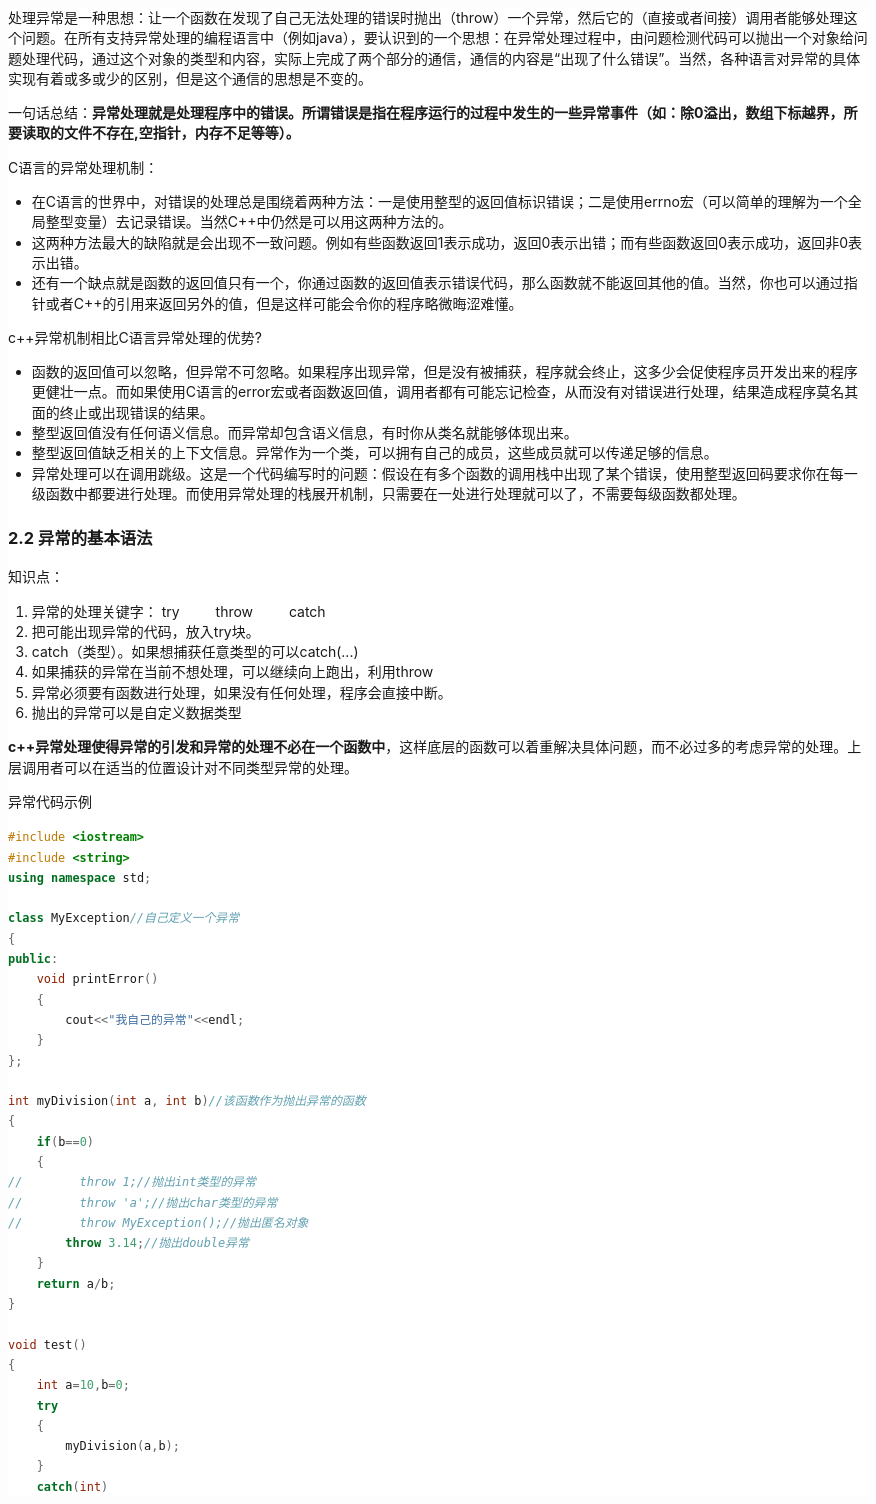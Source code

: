 处理异常是一种思想：让一个函数在发现了自己无法处理的错误时抛出（throw）一个异常，然后它的（直接或者间接）调用者能够处理这个问题。在所有支持异常处理的编程语言中（例如java），要认识到的一个思想：在异常处理过程中，由问题检测代码可以抛出一个对象给问题处理代码，通过这个对象的类型和内容，实际上完成了两个部分的通信，通信的内容是“出现了什么错误”。当然，各种语言对异常的具体实现有着或多或少的区别，但是这个通信的思想是不变的。

一句话总结：**异常处理就是处理程序中的错误。所谓错误是指在程序运行的过程中发生的一些异常事件（如：除0溢出，数组下标越界，所要读取的文件不存在,空指针，内存不足等等）。**

C语言的异常处理机制：
- 在C语言的世界中，对错误的处理总是围绕着两种方法：一是使用整型的返回值标识错误；二是使用errno宏（可以简单的理解为一个全局整型变量）去记录错误。当然C++中仍然是可以用这两种方法的。
- 这两种方法最大的缺陷就是会出现不一致问题。例如有些函数返回1表示成功，返回0表示出错；而有些函数返回0表示成功，返回非0表示出错。        
- 还有一个缺点就是函数的返回值只有一个，你通过函数的返回值表示错误代码，那么函数就不能返回其他的值。当然，你也可以通过指针或者C++的引用来返回另外的值，但是这样可能会令你的程序略微晦涩难懂。

c++异常机制相比C语言异常处理的优势?
- 函数的返回值可以忽略，但异常不可忽略。如果程序出现异常，但是没有被捕获，程序就会终止，这多少会促使程序员开发出来的程序更健壮一点。而如果使用C语言的error宏或者函数返回值，调用者都有可能忘记检查，从而没有对错误进行处理，结果造成程序莫名其面的终止或出现错误的结果。
- 整型返回值没有任何语义信息。而异常却包含语义信息，有时你从类名就能够体现出来。
- 整型返回值缺乏相关的上下文信息。异常作为一个类，可以拥有自己的成员，这些成员就可以传递足够的信息。
- 异常处理可以在调用跳级。这是一个代码编写时的问题：假设在有多个函数的调用栈中出现了某个错误，使用整型返回码要求你在每一级函数中都要进行处理。而使用异常处理的栈展开机制，只需要在一处进行处理就可以了，不需要每级函数都处理。

### 2.2 异常的基本语法
知识点：
1. 异常的处理关键字：
try &emsp;&emsp; throw &emsp;&emsp; catch
2. 把可能出现异常的代码，放入try块。
3. catch（类型）。如果想捕获任意类型的可以catch(...)
4. 如果捕获的异常在当前不想处理，可以继续向上跑出，利用throw
5. 异常必须要有函数进行处理，如果没有任何处理，程序会直接中断。
6. 抛出的异常可以是自定义数据类型

**c++异常处理使得异常的引发和异常的处理不必在一个函数中**，这样底层的函数可以着重解决具体问题，而不必过多的考虑异常的处理。上层调用者可以在适当的位置设计对不同类型异常的处理。

异常代码示例
```cpp
#include <iostream>
#include <string>
using namespace std;

class MyException//自己定义一个异常
{
public:
    void printError()
    {
        cout<<"我自己的异常"<<endl;
    }
};

int myDivision(int a, int b)//该函数作为抛出异常的函数
{
    if(b==0)
    {
//        throw 1;//抛出int类型的异常
//        throw 'a';//抛出char类型的异常
//        throw MyException();//抛出匿名对象
        throw 3.14;//抛出double异常
    }
    return a/b;
}

void test()
{
    int a=10,b=0;
    try
    {
        myDivision(a,b);
    }
    catch(int)
```